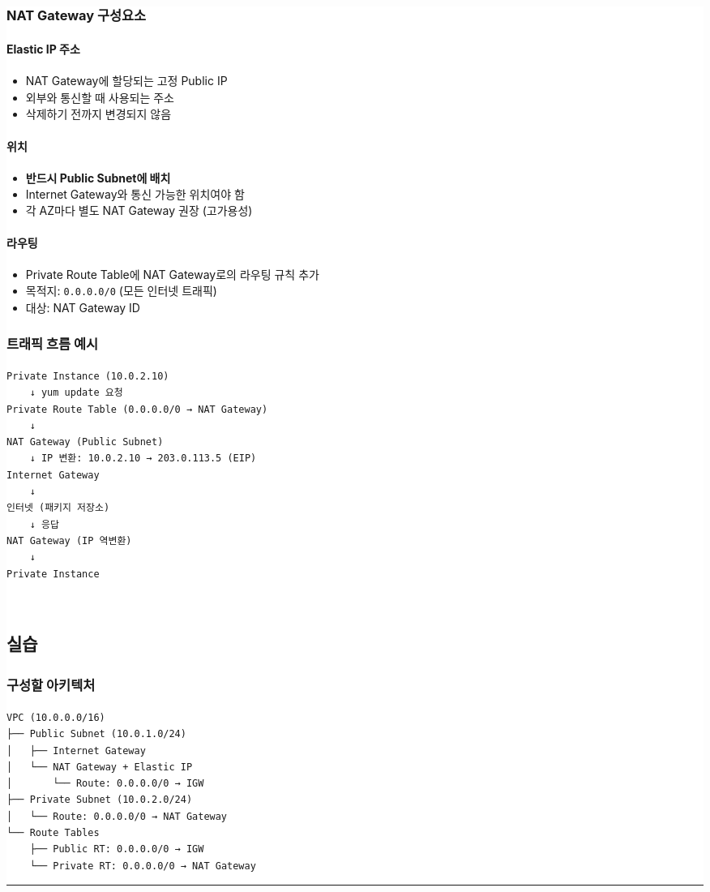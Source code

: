 ### NAT Gateway 구성요소

#### Elastic IP 주소
- NAT Gateway에 할당되는 고정 Public IP
- 외부와 통신할 때 사용되는 주소
- 삭제하기 전까지 변경되지 않음

#### 위치
- **반드시 Public Subnet에 배치**
- Internet Gateway와 통신 가능한 위치여야 함
- 각 AZ마다 별도 NAT Gateway 권장 (고가용성)

#### 라우팅
- Private Route Table에 NAT Gateway로의 라우팅 규칙 추가
- 목적지: `0.0.0.0/0` (모든 인터넷 트래픽)
- 대상: NAT Gateway ID

### 트래픽 흐름 예시

```
Private Instance (10.0.2.10) 
    ↓ yum update 요청
Private Route Table (0.0.0.0/0 → NAT Gateway)
    ↓
NAT Gateway (Public Subnet)
    ↓ IP 변환: 10.0.2.10 → 203.0.113.5 (EIP)
Internet Gateway
    ↓
인터넷 (패키지 저장소)
    ↓ 응답
NAT Gateway (IP 역변환)
    ↓
Private Instance
```

<br>

## 실습

### 구성할 아키텍처

```
VPC (10.0.0.0/16)
├── Public Subnet (10.0.1.0/24)
│   ├── Internet Gateway
│   └── NAT Gateway + Elastic IP
│       └── Route: 0.0.0.0/0 → IGW
├── Private Subnet (10.0.2.0/24)
│   └── Route: 0.0.0.0/0 → NAT Gateway
└── Route Tables
    ├── Public RT: 0.0.0.0/0 → IGW
    └── Private RT: 0.0.0.0/0 → NAT Gateway
```

---
